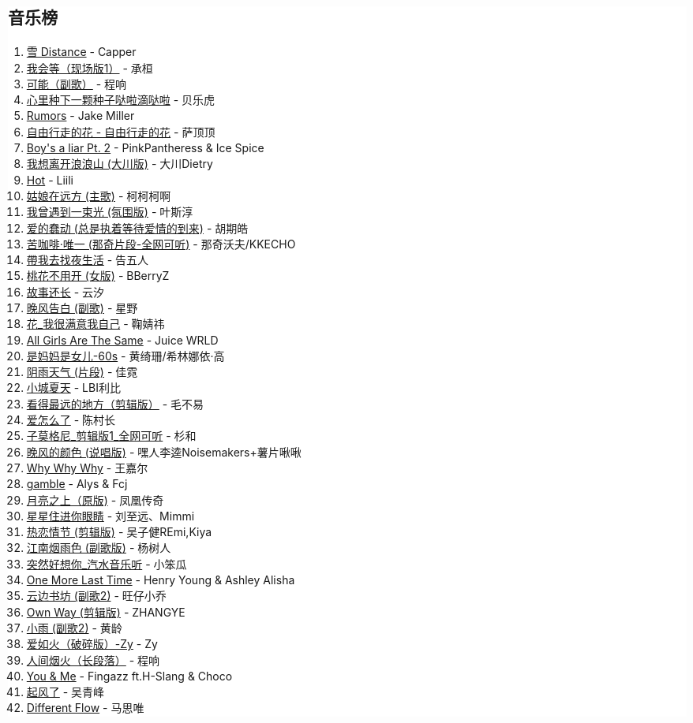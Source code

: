 ## 音乐榜

1. [雪 Distance](https://sf3-cdn-tos.douyinstatic.com/obj/tos-cn-ve-2774/oEC6ofzrsWAXLUBquIhIKiABUGbwVL0QByNUyw) - Capper
1. [我会等（现场版1）]() - 承桓
1. [可能（副歌）](https://sf3-cdn-tos.douyinstatic.com/obj/tos-cn-ve-2774/cde1731888894259b333569393c2fb51) - 程响
1. [心里种下一颗种子哒啦滴哒啦]() - 贝乐虎
1. [Rumors](https://sf3-cdn-tos.douyinstatic.com/obj/tos-cn-ve-2774/o81jReDoQBgklaFbYp8Qo44ZAUKfktC4nBFZTy) - Jake Miller
1. [自由行走的花 - 自由行走的花](https://sf6-cdn-tos.douyinstatic.com/obj/tos-cn-ve-2774/oA9EdHfhgGZ3OUzIiBfkCzUzgxQ61Bk7NMBttJ) - 萨顶顶
1. [Boy's a liar Pt. 2](https://sf3-cdn-tos.douyinstatic.com/obj/tos-cn-ve-2774/o4LdBZtzQIAMZSjtIi8xLfTs9BnCVhUsfCo4Ug) - PinkPantheress & Ice Spice
1. [我想离开浪浪山 (大川版)]() - 大川Dietry
1. [Hot](https://sf6-cdn-tos.douyinstatic.com/obj/tos-cn-ve-2774/a63be641febf4335a8996c8a877dee1c) - Liili
1. [姑娘在远方 (主歌)]() - 柯柯柯啊
1. [我曾遇到一束光 (氛围版)]() - 叶斯淳
1. [爱的蠢动 (总是执着等待爱情的到来)](https://sf3-cdn-tos.douyinstatic.com/obj/tos-cn-ve-2774/osB9AW8xohlGrsNUX9GNAfK4bzdzSxIPVq7gIw) - 胡期皓
1. [苦咖啡·唯一 (那奇片段-全网可听)]() - 那奇沃夫/KKECHO
1. [帶我去找夜生活]() - 告五人
1. [桃花不用开 (女版)](https://sf6-cdn-tos.douyinstatic.com/obj/tos-cn-ve-2774/ocQnOkYpDYeFoZ8gkW0CYaDbcTfZBJtCQQBKl5) - BBerryZ
1. [故事还长]() - 云汐
1. [晚风告白 (副歌)]() - 星野
1. [花_我很满意我自己](https://sf3-cdn-tos.douyinstatic.com/obj/tos-cn-ve-2774/o4zXRD9QFb0odJPH21g8DzRfQCsbZd9fOAnXaf) - 鞠婧祎
1. [All Girls Are The Same]() - Juice WRLD
1. [是妈妈是女儿-60s]() - 黄绮珊/希林娜依·高
1. [阴雨天气 (片段)]() - 佳霓
1. [小城夏天]() - LBI利比
1. [看得最远的地方（剪辑版）](https://sf6-cdn-tos.douyinstatic.com/obj/tos-cn-ve-2774/7e3cdc91401846d0a5a08ac34c7105ad) - 毛不易
1. [爱怎么了]() - 陈村长
1. [子莫格尼_剪辑版1_全网可听](https://sf6-cdn-tos.douyinstatic.com/obj/tos-cn-ve-2774/okgjBiZZDqmeFfACngDQ48okZJ9knBMDtbwo8Q) - 杉和
1. [晚风的颜色 (说唱版)]() - 嘿人李逵Noisemakers+薯片啾啾
1. [Why Why Why]() - 王嘉尔
1. [gamble](https://sf3-cdn-tos.douyinstatic.com/obj/tos-cn-ve-2774/521cf65fa6174a3cac2873b8f20f8192) - Alys & Fcj
1. [月亮之上（原版)]() - 凤凰传奇
1. [星星住进你眼睛]() - 刘至远、Mimmi
1. [热恋情节 (剪辑版)]() - 吴子健REmi,Kiya
1. [江南烟雨色 (副歌版)](https://sf3-cdn-tos.douyinstatic.com/obj/tos-cn-ve-2774/oI2gfucqC3Mt3lQjZYABBUe3yDUiIE8j0344bn) - 杨树人
1. [突然好想你_汽水音乐听]() - 小笨瓜
1. [One More Last Time](https://sf3-cdn-tos.douyinstatic.com/obj/tos-cn-ve-2774/oAzTlo0LUAdCAIhjktsKWcLAEUKmZwGcOoB1fy) - Henry Young & Ashley Alisha
1. [云边书坊 (副歌2)](https://sf6-cdn-tos.douyinstatic.com/obj/tos-cn-ve-2774/oE1iIocZDzBQ8zhlqvfPAsxKRW4wiAhtU7tWth) - 旺仔小乔
1. [Own Way (剪辑版)](https://sf3-cdn-tos.douyinstatic.com/obj/tos-cn-ve-2774/ochA57DoQBgjUeYbuKeQHKrtIiU5HtCInB5ZXd) - ZHANGYE
1. [小雨 (副歌2)](https://sf6-cdn-tos.douyinstatic.com/obj/tos-cn-ve-2774/o8xZGGk7bFCVMDnfaaLcaUoAP8zCB3eZegDQD8) - 黄龄
1. [爱如火（破碎版）-Zy](https://sf3-cdn-tos.douyinstatic.com/obj/tos-cn-ve-2774/oEvtIoMp7zBvFT8ic4fLAsxIrWDwAAp9UBNvvh) - Zy
1. [人间烟火（长段落）](https://sf3-cdn-tos.douyinstatic.com/obj/tos-cn-ve-2774/eeb7f9f284d74db097f8341ace44bfa2) - 程响
1. [You & Me]() - Fingazz ft.H-Slang & Choco
1. [起风了]() - 吴青峰
1. [Different Flow]() - 马思唯